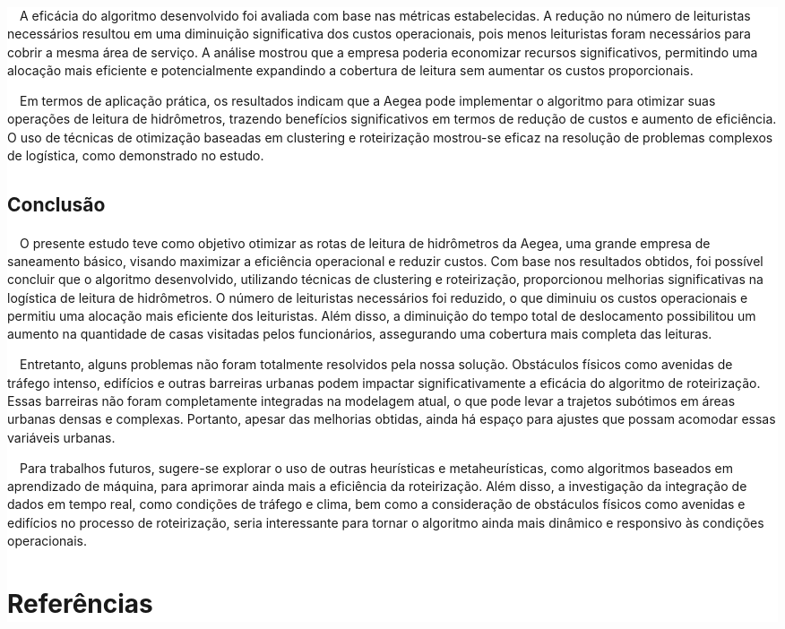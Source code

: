 
&emsp;A eficácia do algoritmo desenvolvido foi avaliada com base nas métricas estabelecidas. A redução no número de leituristas necessários resultou em uma diminuição significativa dos custos operacionais, pois menos leituristas foram necessários para cobrir a mesma área de serviço. A análise mostrou que a empresa poderia economizar recursos significativos, permitindo uma alocação mais eficiente e potencialmente expandindo a cobertura de leitura sem aumentar os custos proporcionais.


&emsp;Em termos de aplicação prática, os resultados indicam que a Aegea pode implementar o algoritmo para otimizar suas operações de leitura de hidrômetros, trazendo benefícios significativos em termos de redução de custos e aumento de eficiência. O uso de técnicas de otimização baseadas em clustering e roteirização mostrou-se eficaz na resolução de problemas complexos de logística, como demonstrado no estudo.


## Conclusão


&emsp;O presente estudo teve como objetivo otimizar as rotas de leitura de hidrômetros da Aegea, uma grande empresa de saneamento básico, visando maximizar a eficiência operacional e reduzir custos. Com base nos resultados obtidos, foi possível concluir que o algoritmo desenvolvido, utilizando técnicas de clustering e roteirização, proporcionou melhorias significativas na logística de leitura de hidrômetros. O número de leituristas necessários foi reduzido, o que diminuiu os custos operacionais e permitiu uma alocação mais eficiente dos leituristas. Além disso, a diminuição do tempo total de deslocamento possibilitou um aumento na quantidade de casas visitadas pelos funcionários, assegurando uma cobertura mais completa das leituras.


&emsp;Entretanto, alguns problemas não foram totalmente resolvidos pela nossa solução. Obstáculos físicos como avenidas de tráfego intenso, edifícios e outras barreiras urbanas podem impactar significativamente a eficácia do algoritmo de roteirização. Essas barreiras não foram completamente integradas na modelagem atual, o que pode levar a trajetos subótimos em áreas urbanas densas e complexas. Portanto, apesar das melhorias obtidas, ainda há espaço para ajustes que possam acomodar essas variáveis urbanas.


&emsp;Para trabalhos futuros, sugere-se explorar o uso de outras heurísticas e metaheurísticas, como algoritmos baseados em aprendizado de máquina, para aprimorar ainda mais a eficiência da roteirização. Além disso, a investigação da integração de dados em tempo real, como condições de tráfego e clima, bem como a consideração de obstáculos físicos como avenidas e edifícios no processo de roteirização, seria interessante para tornar o algoritmo ainda mais dinâmico e responsivo às condições operacionais.
# Referências




[^1]: Página Inicial da Aegea. Disponível em: <https://www.aegea.com.br/>. Acesso em: 9 maio. 2024.
[^5]: SINHA ROY, D.; DEFRYN, C.; GOLDEN, B.; WASIL, E. (2022). Data-driven optimization and statistical modeling to improve meter reading for utility companies. Computers & Operations Research, 145, 105844. Disponível em : <https://www.sciencedirect.com/science/article/abs/pii/S0305054822001216?via%3Dihub>.
[^6]: OUERTANI, N.; BEN-ROMDHANE, H .; NOUAOURI, I.; ALLAOUI, H.; KRICHEN, S.; "A multi-compartment VRP model for the health care waste transportation problem" Journal of Computational Science, Volume 72, September 2023, 102104. Disponível em : <https://www.sciencedirect.com/science/article/abs/pii/S1877750323001643>.
[^7]: BELL, J. E.; MCMULLEN, P. R. (2004). Ant colony optimization techniques for the vehicle routing problem. Advanced Engineering Informatics, 18(1), 41-48. Disponível em : <https://www.sciencedirect.com/science/article/abs/pii/S1474034604000060?via%3Dihub>.
[^8]: RODRÍGUEZ-ESPARZA, E.; MASEGOSA, A. D.; OLIVA, D.; ONIEVA, E. (2024). A new Hyper-heuristic based on Adaptive Simulated Annealing and Reinforcement Learning for the Capacitated Electric Vehicle Routing Problem. Expert Systems with Applications, 252(Part B), 124197. Disponível em: <https://www.sciencedirect.com/science/article/pii/S0957417424010637?via%3Dihub>
[^9]: PUREZA, S.A.O. Modelo Heurístico para Otimização de Rotas nos Serviços de Leitura de Hidrômetros. XXXV CNMAC, Natal-RN, 2015. Disponível em: https://www.researchgate.net/publication/300688888_Modelo_Heuristico_para_Otimizacao_de_Rotas_nos_Servicos_de_Leitura_de_Hidrometros
[^10]: INOVAMOBIL. Leitura de Hidrômetros: Processo Manual Vs. Automatizado. Disponível em: https://inovamobil.com.br/blog/leitura-de-hidrometros-de-agua-processo-manual-vs-automatizado/. Acesso em 17/06/2024.





